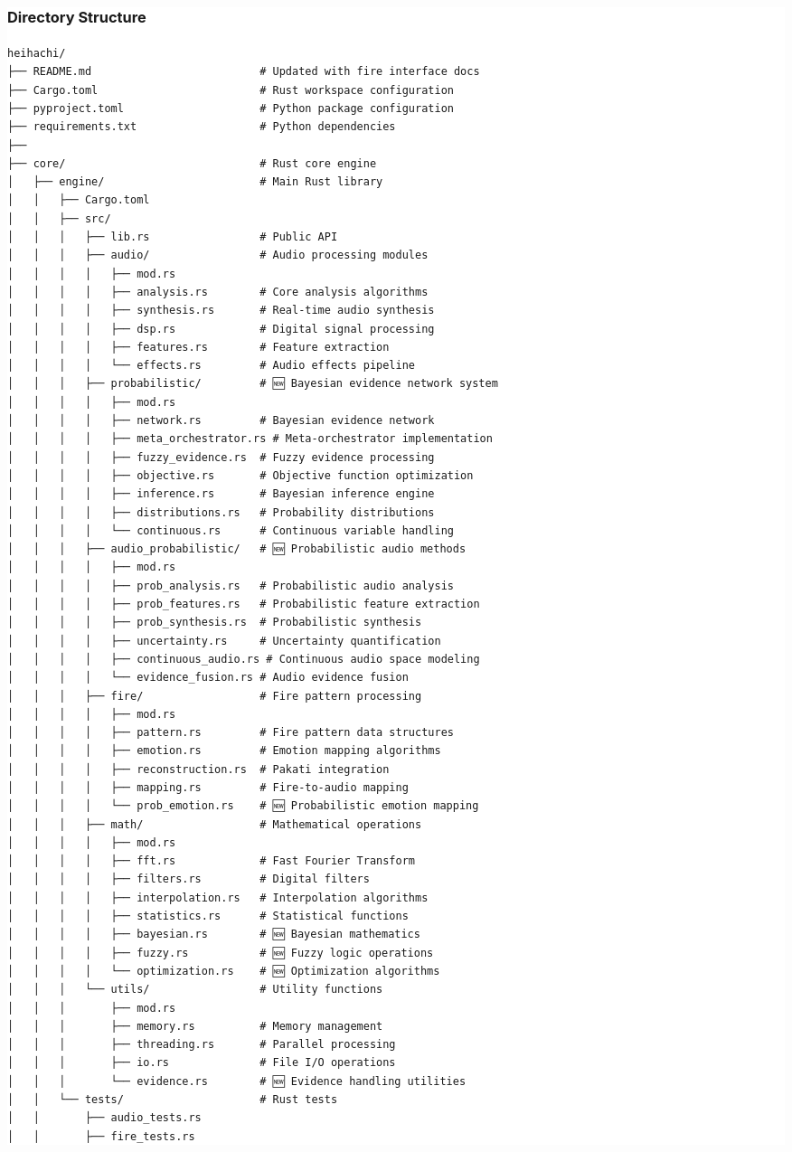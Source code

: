 ### Directory Structure

```
heihachi/
├── README.md                          # Updated with fire interface docs
├── Cargo.toml                         # Rust workspace configuration
├── pyproject.toml                     # Python package configuration
├── requirements.txt                   # Python dependencies
├── 
├── core/                              # Rust core engine
│   ├── engine/                        # Main Rust library
│   │   ├── Cargo.toml
│   │   ├── src/
│   │   │   ├── lib.rs                 # Public API
│   │   │   ├── audio/                 # Audio processing modules
│   │   │   │   ├── mod.rs
│   │   │   │   ├── analysis.rs        # Core analysis algorithms
│   │   │   │   ├── synthesis.rs       # Real-time audio synthesis
│   │   │   │   ├── dsp.rs             # Digital signal processing
│   │   │   │   ├── features.rs        # Feature extraction
│   │   │   │   └── effects.rs         # Audio effects pipeline
│   │   │   ├── probabilistic/         # 🆕 Bayesian evidence network system
│   │   │   │   ├── mod.rs
│   │   │   │   ├── network.rs         # Bayesian evidence network
│   │   │   │   ├── meta_orchestrator.rs # Meta-orchestrator implementation
│   │   │   │   ├── fuzzy_evidence.rs  # Fuzzy evidence processing
│   │   │   │   ├── objective.rs       # Objective function optimization
│   │   │   │   ├── inference.rs       # Bayesian inference engine
│   │   │   │   ├── distributions.rs   # Probability distributions
│   │   │   │   └── continuous.rs      # Continuous variable handling
│   │   │   ├── audio_probabilistic/   # 🆕 Probabilistic audio methods
│   │   │   │   ├── mod.rs
│   │   │   │   ├── prob_analysis.rs   # Probabilistic audio analysis
│   │   │   │   ├── prob_features.rs   # Probabilistic feature extraction
│   │   │   │   ├── prob_synthesis.rs  # Probabilistic synthesis
│   │   │   │   ├── uncertainty.rs     # Uncertainty quantification
│   │   │   │   ├── continuous_audio.rs # Continuous audio space modeling
│   │   │   │   └── evidence_fusion.rs # Audio evidence fusion
│   │   │   ├── fire/                  # Fire pattern processing
│   │   │   │   ├── mod.rs
│   │   │   │   ├── pattern.rs         # Fire pattern data structures
│   │   │   │   ├── emotion.rs         # Emotion mapping algorithms
│   │   │   │   ├── reconstruction.rs  # Pakati integration
│   │   │   │   ├── mapping.rs         # Fire-to-audio mapping
│   │   │   │   └── prob_emotion.rs    # 🆕 Probabilistic emotion mapping
│   │   │   ├── math/                  # Mathematical operations
│   │   │   │   ├── mod.rs
│   │   │   │   ├── fft.rs             # Fast Fourier Transform
│   │   │   │   ├── filters.rs         # Digital filters
│   │   │   │   ├── interpolation.rs   # Interpolation algorithms
│   │   │   │   ├── statistics.rs      # Statistical functions
│   │   │   │   ├── bayesian.rs        # 🆕 Bayesian mathematics
│   │   │   │   ├── fuzzy.rs           # 🆕 Fuzzy logic operations
│   │   │   │   └── optimization.rs    # 🆕 Optimization algorithms
│   │   │   └── utils/                 # Utility functions
│   │   │       ├── mod.rs
│   │   │       ├── memory.rs          # Memory management
│   │   │       ├── threading.rs       # Parallel processing
│   │   │       ├── io.rs              # File I/O operations
│   │   │       └── evidence.rs        # 🆕 Evidence handling utilities
│   │   └── tests/                     # Rust tests
│   │       ├── audio_tests.rs
│   │       ├── fire_tests.rs
```